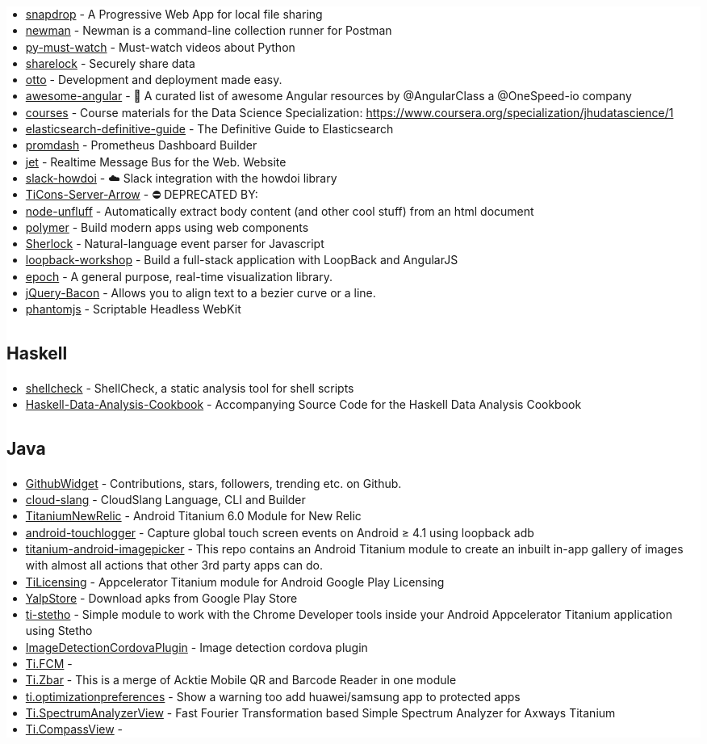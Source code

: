 - [snapdrop](https://github.com/RobinLinus/snapdrop) - A Progressive Web App for local file sharing
- [newman](https://github.com/postmanlabs/newman) - Newman is a command-line collection runner for Postman
- [py-must-watch](https://github.com/s16h/py-must-watch) - Must-watch videos about Python
- [sharelock](https://github.com/auth0/sharelock) - Securely share data
- [otto](https://github.com/hashicorp/otto) - Development and deployment made easy.
- [awesome-angular](https://github.com/AngularClass/awesome-angular) - :page_facing_up: A curated list of awesome Angular resources by @AngularClass a @OneSpeed-io company
- [courses](https://github.com/DataScienceSpecialization/courses) - Course materials for the Data Science Specialization: https://www.coursera.org/specialization/jhudatascience/1
- [elasticsearch-definitive-guide](https://github.com/elastic/elasticsearch-definitive-guide) - The Definitive Guide to Elasticsearch
- [promdash](https://github.com/prometheus-junkyard/promdash) - Prometheus Dashboard Builder
- [jet](https://github.com/lipp/jet) - Realtime Message Bus for the Web. Website
- [slack-howdoi](https://github.com/ellisonleao/slack-howdoi) - :cloud: Slack integration with the howdoi library
- [TiCons-Server-Arrow](https://github.com/FokkeZB/TiCons-Server-Arrow) - ⛔️ DEPRECATED BY:
- [node-unfluff](https://github.com/ageitgey/node-unfluff) - Automatically extract body content (and other cool stuff) from an html document
- [polymer](https://github.com/Polymer/polymer) - Build modern apps using web components
- [Sherlock](https://github.com/neilgupta/Sherlock) - Natural-language event parser for Javascript
- [loopback-workshop](https://github.com/bajtos/loopback-workshop) - Build a full-stack application with LoopBack and AngularJS
- [epoch](https://github.com/epochjs/epoch) - A general purpose, real-time visualization library.
- [jQuery-Bacon](https://github.com/hudsonfoo/jQuery-Bacon) - Allows you to align text to a bezier curve or a line.
- [phantomjs](https://github.com/ariya/phantomjs) - Scriptable Headless WebKit

## Haskell 

- [shellcheck](https://github.com/koalaman/shellcheck) - ShellCheck, a static analysis tool for shell scripts
- [Haskell-Data-Analysis-Cookbook](https://github.com/BinRoot/Haskell-Data-Analysis-Cookbook) - Accompanying Source Code for the Haskell Data Analysis Cookbook

## Java 

- [GithubWidget](https://github.com/Nightonke/GithubWidget) - Contributions, stars, followers, trending etc. on Github.
- [cloud-slang](https://github.com/CloudSlang/cloud-slang) - CloudSlang Language, CLI and Builder
- [TitaniumNewRelic](https://github.com/mas222/TitaniumNewRelic) - Android Titanium 6.0 Module for New Relic
- [android-touchlogger](https://github.com/gersseba/android-touchlogger) - Capture global touch screen events on Android ≥ 4.1 using loopback adb
- [titanium-android-imagepicker](https://github.com/prashantsaini1/titanium-android-imagepicker) - This repo contains an Android Titanium module to create an inbuilt in-app gallery of images with almost all actions that other 3rd party apps can do.
- [TiLicensing](https://github.com/eric-sofisoftwarellc/TiLicensing) - Appcelerator Titanium module for Android Google Play Licensing
- [YalpStore](https://github.com/yeriomin/YalpStore) - Download apks from Google Play Store
- [ti-stetho](https://github.com/m1ga/ti-stetho) - Simple module to work with the Chrome Developer tools inside your Android Appcelerator Titanium application using Stetho
- [ImageDetectionCordovaPlugin](https://github.com/Cloudoki/ImageDetectionCordovaPlugin) - Image detection cordova plugin
- [Ti.FCM](https://github.com/AppWerft/Ti.FCM) - 
- [Ti.Zbar](https://github.com/AppWerft/Ti.Zbar) - This is a merge of Acktie Mobile QR and Barcode Reader in one module
- [ti.optimizationpreferences](https://github.com/williamrijksen/ti.optimizationpreferences) - Show a warning too add huawei/samsung app to protected apps
- [Ti.SpectrumAnalyzerView](https://github.com/AppWerft/Ti.SpectrumAnalyzerView) - Fast Fourier Transformation based Simple Spectrum Analyzer  for Axways Titanium
- [Ti.CompassView](https://github.com/AppWerft/Ti.CompassView) - 